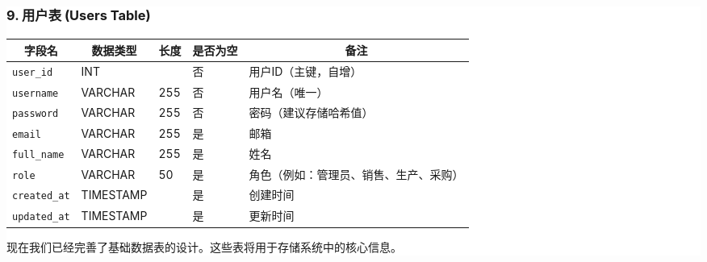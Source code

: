 ### 9. 用户表 (Users Table)

| **字段名**   | **数据类型** | **长度** | **是否为空** | **备注**                               |
| ------------ | ------------ | -------- | ------------ | -------------------------------------- |
| `user_id`    | INT          |          | 否           | 用户ID（主键，自增）                   |
| `username`   | VARCHAR      | 255      | 否           | 用户名（唯一）                         |
| `password`   | VARCHAR      | 255      | 否           | 密码（建议存储哈希值）                 |
| `email`      | VARCHAR      | 255      | 是           | 邮箱                                   |
| `full_name`  | VARCHAR      | 255      | 是           | 姓名                                   |
| `role`       | VARCHAR      | 50       | 是           | 角色（例如：管理员、销售、生产、采购） |
| `created_at` | TIMESTAMP    |          | 是           | 创建时间                               |
| `updated_at` | TIMESTAMP    |          | 是           | 更新时间                               |

现在我们已经完善了基础数据表的设计。这些表将用于存储系统中的核心信息。


